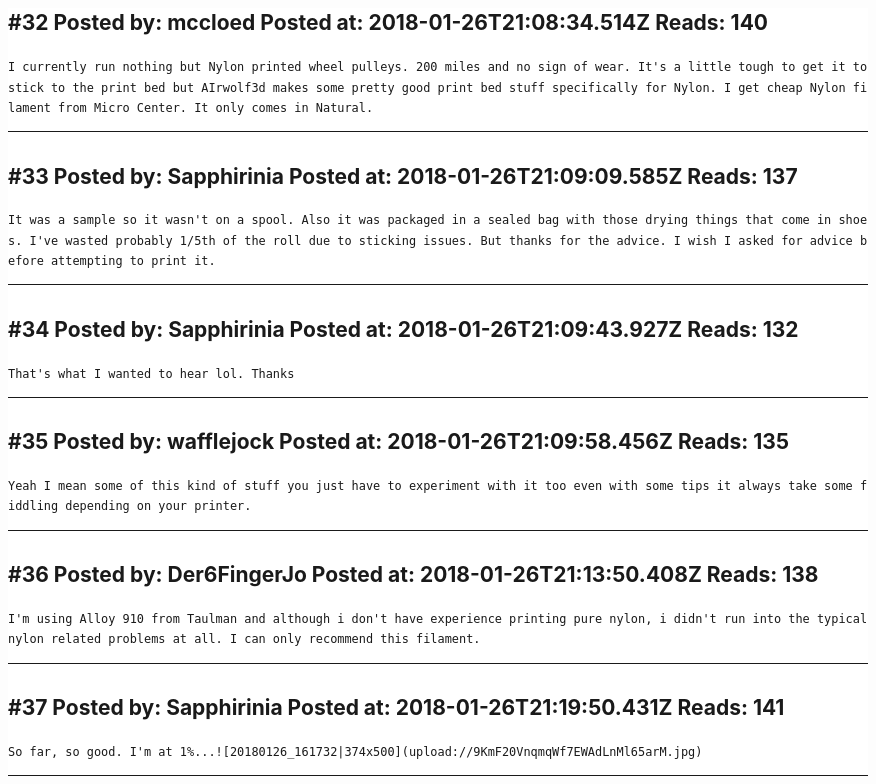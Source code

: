 ## \#32 Posted by: mccloed Posted at: 2018-01-26T21:08:34.514Z Reads: 140

```
I currently run nothing but Nylon printed wheel pulleys. 200 miles and no sign of wear. It's a little tough to get it to stick to the print bed but AIrwolf3d makes some pretty good print bed stuff specifically for Nylon. I get cheap Nylon filament from Micro Center. It only comes in Natural.
```

---
## \#33 Posted by: Sapphirinia Posted at: 2018-01-26T21:09:09.585Z Reads: 137

```
It was a sample so it wasn't on a spool. Also it was packaged in a sealed bag with those drying things that come in shoes. I've wasted probably 1/5th of the roll due to sticking issues. But thanks for the advice. I wish I asked for advice before attempting to print it.
```

---
## \#34 Posted by: Sapphirinia Posted at: 2018-01-26T21:09:43.927Z Reads: 132

```
That's what I wanted to hear lol. Thanks
```

---
## \#35 Posted by: wafflejock Posted at: 2018-01-26T21:09:58.456Z Reads: 135

```
Yeah I mean some of this kind of stuff you just have to experiment with it too even with some tips it always take some fiddling depending on your printer.
```

---
## \#36 Posted by: Der6FingerJo Posted at: 2018-01-26T21:13:50.408Z Reads: 138

```
I'm using Alloy 910 from Taulman and although i don't have experience printing pure nylon, i didn't run into the typical nylon related problems at all. I can only recommend this filament.
```

---
## \#37 Posted by: Sapphirinia Posted at: 2018-01-26T21:19:50.431Z Reads: 141

```
So far, so good. I'm at 1%...![20180126_161732|374x500](upload://9KmF20VnqmqWf7EWAdLnMl65arM.jpg)
```

---